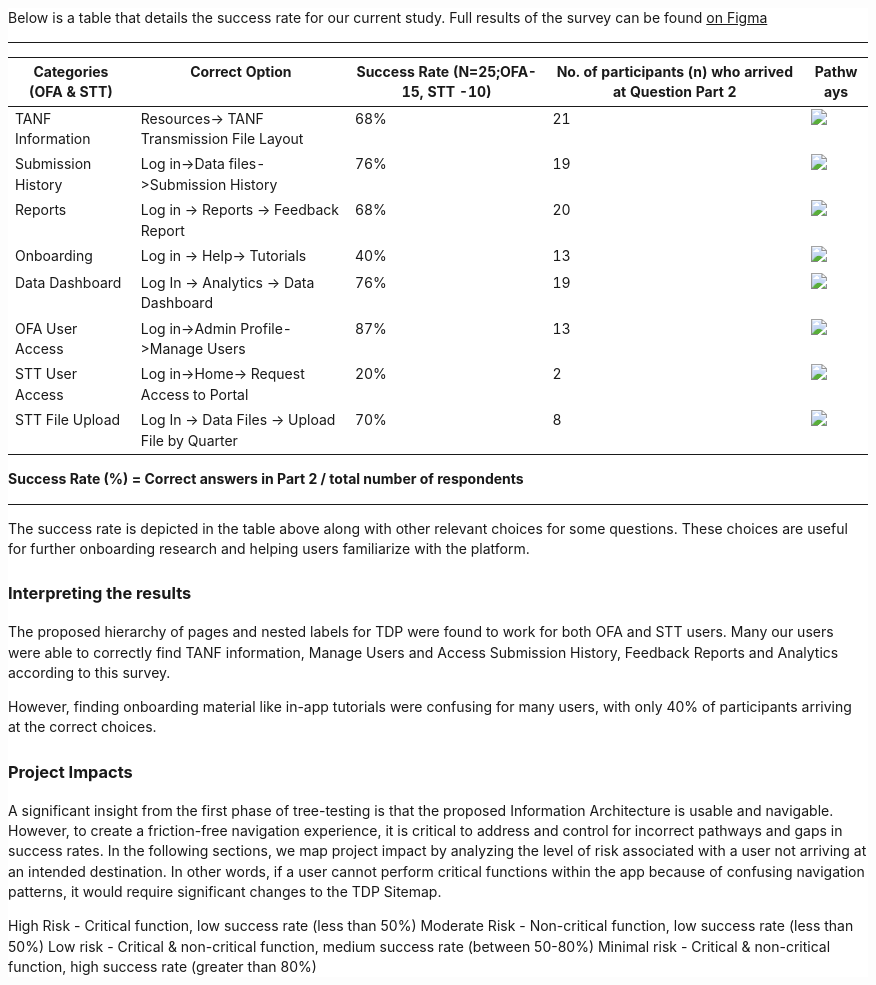 Below is a table that details the success rate for our current study.
Full results of the survey can be found [on Figma](https://www.figma.com/file/irgQPLTrajxCXNiYBTEnMV/TDP-Mockups-For-Feedback?node-id=6542%3A48856)



 
---

| Categories (OFA & STT) | Correct Option                                   | Success Rate (N=25;OFA-15, STT -10) | No. of participants (n) who arrived at  Question Part 2 | Pathways |
|------------------------|--------------------------------------------------|---------------------|---------------------------------------------------------|----------|
| TANF Information       | Resources-> TANF Transmission File Layout        | 68%                 | 21                                                      | ![](https://i.imgur.com/Xdfl185.jpg)|
| Submission History     | Log in->Data files->Submission History           | 76%                 | 19                                                      | ![](https://i.imgur.com/xBv9t3e.jpg)|
| Reports                | Log in -> Reports -> Feedback Report             | 68%                 | 20                                                      | ![](https://i.imgur.com/vbr9axH.jpg)|
| Onboarding             | Log in -> Help-> Tutorials                       | 40%                 | 13                                                      | ![](https://i.imgur.com/yEDqGve.jpg) |
| Data Dashboard         | Log In -> Analytics -> Data Dashboard            | 76%                 | 19                                                      |![](https://i.imgur.com/Lktn7jq.jpg)|
| OFA User Access        | Log in->Admin Profile->Manage Users              | 87%                 | 13                                                      |![](https://i.imgur.com/EPHjux6.jpg)|
| STT User Access        | Log in->Home-> Request Access to Portal          | 20%                 | 2                                                      | ![](https://i.imgur.com/6qgnyHw.jpg)|
| STT File Upload        | Log In -> Data Files -> Upload File by Quarter   | 70%                 | 8                                                       |![](https://i.imgur.com/Sb60Gju.jpg)|

**Success Rate (%) = Correct answers in Part 2 / total number of respondents**

---
The success rate is depicted in the table above along with other relevant choices for some questions. These choices are useful for further onboarding research and helping users familiarize with the platform.

### **Interpreting the results**
The proposed hierarchy of pages and nested labels for TDP were found to work for both OFA and STT users. Many our users were able to correctly find TANF information, Manage Users and Access Submission History, Feedback Reports and Analytics according to this survey. 

However, finding onboarding material like in-app tutorials were confusing for many users, with only 40% of participants arriving at the correct choices. 



### Project Impacts
A significant insight from the first phase of tree-testing is that the proposed Information Architecture is usable and navigable. However, to create a friction-free navigation experience, it is critical to address and control for incorrect pathways and gaps in success rates. 
In the following sections, we map project impact by analyzing the level of risk associated with a user not arriving at an intended destination. In other words, if a user cannot perform critical functions within the app because of confusing navigation patterns, it would require significant changes to the TDP Sitemap. 


High Risk - Critical function, low success rate (less than 50%)
Moderate Risk - Non-critical function, low success rate (less than 50%)
Low risk - Critical & non-critical function, medium success rate (between 50-80%)
Minimal risk - Critical & non-critical function, high success rate (greater than 80%)
